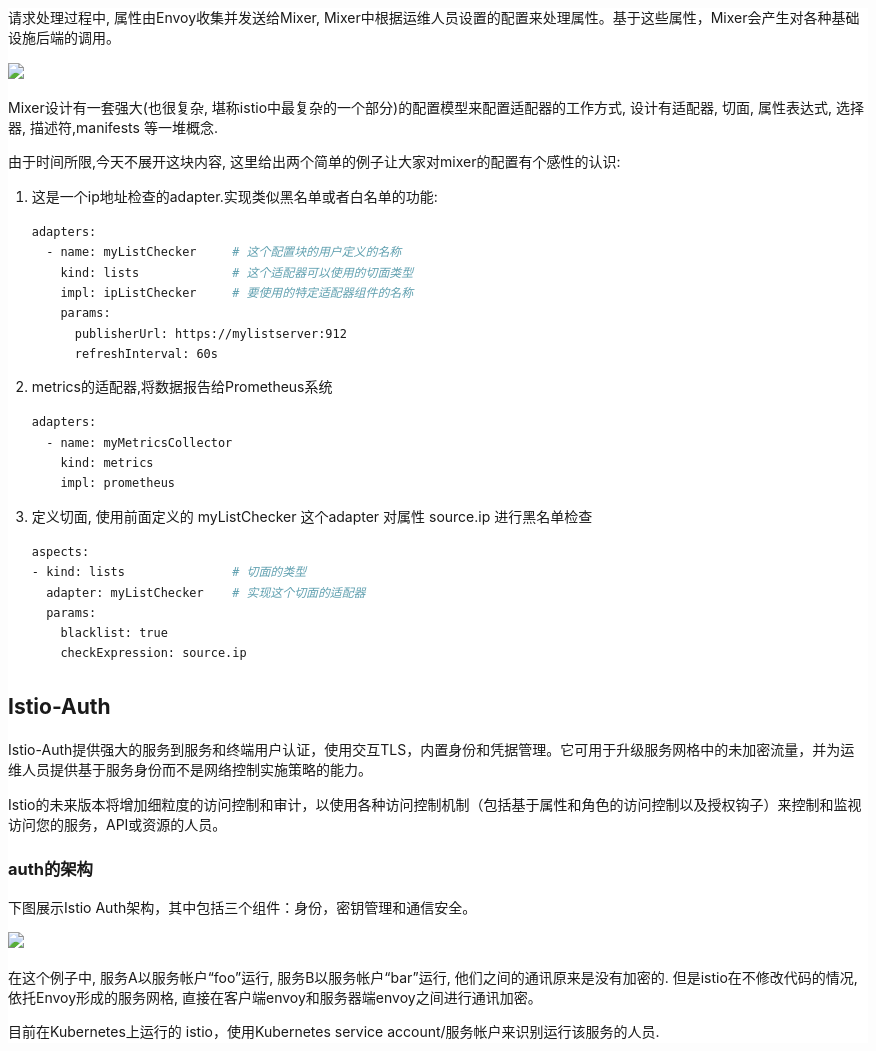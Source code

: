 请求处理过程中, 属性由Envoy收集并发送给Mixer, Mixer中根据运维人员设置的配置来处理属性。基于这些属性，Mixer会产生对各种基础设施后端的调用。

![](images/machine.jpg)

Mixer设计有一套强大(也很复杂, 堪称istio中最复杂的一个部分)的配置模型来配置适配器的工作方式, 设计有适配器, 切面, 属性表达式, 选择器, 描述符,manifests 等一堆概念.

由于时间所限,今天不展开这块内容, 这里给出两个简单的例子让大家对mixer的配置有个感性的认识:

1. 这是一个ip地址检查的adapter.实现类似黑名单或者白名单的功能:

    ```bash
    adapters:
      - name: myListChecker     # 这个配置块的用户定义的名称
        kind: lists             # 这个适配器可以使用的切面类型
        impl: ipListChecker     # 要使用的特定适配器组件的名称
        params:
          publisherUrl: https://mylistserver:912
          refreshInterval: 60s
    ```

2. metrics的适配器,将数据报告给Prometheus系统

    ```bash
    adapters:
      - name: myMetricsCollector
        kind: metrics
        impl: prometheus
    ```

3. 定义切面, 使用前面定义的 myListChecker 这个adapter 对属性 source.ip 进行黑名单检查

    ```bash
    aspects:
    - kind: lists               # 切面的类型
      adapter: myListChecker    # 实现这个切面的适配器
      params:
        blacklist: true
        checkExpression: source.ip
    ```

## Istio-Auth

Istio-Auth提供强大的服务到服务和终端用户认证，使用交互TLS，内置身份和凭据管理。它可用于升级服务网格中的未加密流量，并为运维人员提供基于服务身份而不是网络控制实施策略的能力。

Istio的未来版本将增加细粒度的访问控制和审计，以使用各种访问控制机制（包括基于属性和角色的访问控制以及授权钩子）来控制和监视访问您的服务，API或资源的人员。

### auth的架构

下图展示Istio Auth架构，其中包括三个组件：身份，密钥管理和通信安全。

![](images/auth.svg)

在这个例子中, 服务A以服务帐户“foo”运行, 服务B以服务帐户“bar”运行, 他们之间的通讯原来是没有加密的. 但是istio在不修改代码的情况, 依托Envoy形成的服务网格, 直接在客户端envoy和服务器端envoy之间进行通讯加密。

目前在Kubernetes上运行的 istio，使用Kubernetes service account/服务帐户来识别运行该服务的人员.
